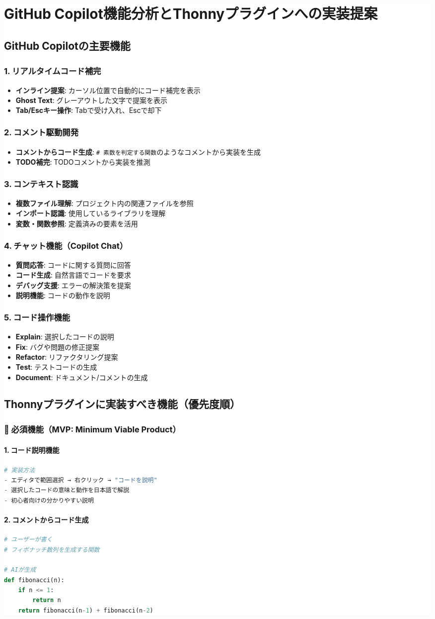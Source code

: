 # GitHub Copilot機能分析とThonnyプラグインへの実装提案

## GitHub Copilotの主要機能

### 1. リアルタイムコード補完
- **インライン提案**: カーソル位置で自動的にコード補完を表示
- **Ghost Text**: グレーアウトした文字で提案を表示
- **Tab/Escキー操作**: Tabで受け入れ、Escで却下

### 2. コメント駆動開発
- **コメントからコード生成**: `# 素数を判定する関数`のようなコメントから実装を生成
- **TODO補完**: TODOコメントから実装を推測

### 3. コンテキスト認識
- **複数ファイル理解**: プロジェクト内の関連ファイルを参照
- **インポート認識**: 使用しているライブラリを理解
- **変数・関数参照**: 定義済みの要素を活用

### 4. チャット機能（Copilot Chat）
- **質問応答**: コードに関する質問に回答
- **コード生成**: 自然言語でコードを要求
- **デバッグ支援**: エラーの解決策を提案
- **説明機能**: コードの動作を説明

### 5. コード操作機能
- **Explain**: 選択したコードの説明
- **Fix**: バグや問題の修正提案
- **Refactor**: リファクタリング提案
- **Test**: テストコードの生成
- **Document**: ドキュメント/コメントの生成

## Thonnyプラグインに実装すべき機能（優先度順）

### 🔴 必須機能（MVP: Minimum Viable Product）

#### 1. コード説明機能
```python
# 実装方法
- エディタで範囲選択 → 右クリック → "コードを説明"
- 選択したコードの意味と動作を日本語で解説
- 初心者向けの分かりやすい説明
```

#### 2. コメントからコード生成
```python
# ユーザーが書く
# フィボナッチ数列を生成する関数

# AIが生成
def fibonacci(n):
    if n <= 1:
        return n
    return fibonacci(n-1) + fibonacci(n-2)
```

